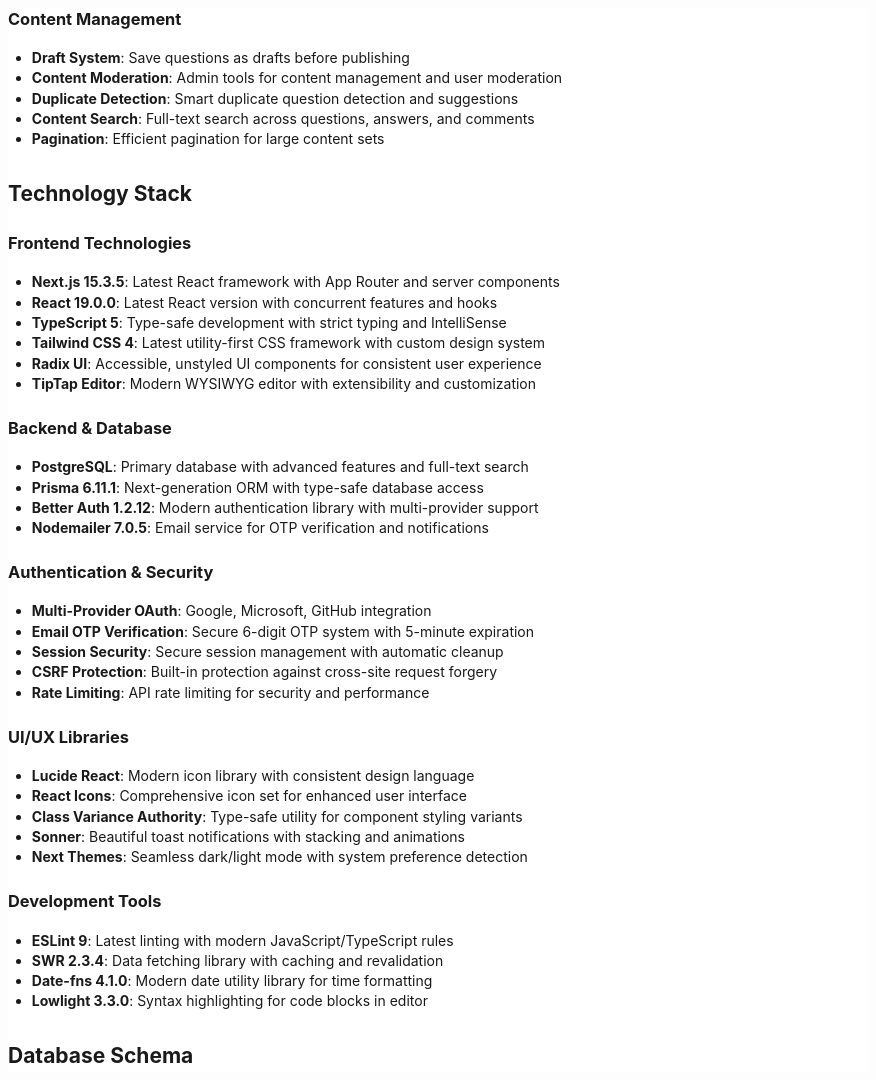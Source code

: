 ### Content Management

- **Draft System**: Save questions as drafts before publishing
- **Content Moderation**: Admin tools for content management and user moderation
- **Duplicate Detection**: Smart duplicate question detection and suggestions
- **Content Search**: Full-text search across questions, answers, and comments
- **Pagination**: Efficient pagination for large content sets

## Technology Stack

### Frontend Technologies

- **Next.js 15.3.5**: Latest React framework with App Router and server components
- **React 19.0.0**: Latest React version with concurrent features and hooks
- **TypeScript 5**: Type-safe development with strict typing and IntelliSense
- **Tailwind CSS 4**: Latest utility-first CSS framework with custom design system
- **Radix UI**: Accessible, unstyled UI components for consistent user experience
- **TipTap Editor**: Modern WYSIWYG editor with extensibility and customization

### Backend & Database

- **PostgreSQL**: Primary database with advanced features and full-text search
- **Prisma 6.11.1**: Next-generation ORM with type-safe database access
- **Better Auth 1.2.12**: Modern authentication library with multi-provider support
- **Nodemailer 7.0.5**: Email service for OTP verification and notifications

### Authentication & Security

- **Multi-Provider OAuth**: Google, Microsoft, GitHub integration
- **Email OTP Verification**: Secure 6-digit OTP system with 5-minute expiration
- **Session Security**: Secure session management with automatic cleanup
- **CSRF Protection**: Built-in protection against cross-site request forgery
- **Rate Limiting**: API rate limiting for security and performance

### UI/UX Libraries

- **Lucide React**: Modern icon library with consistent design language
- **React Icons**: Comprehensive icon set for enhanced user interface
- **Class Variance Authority**: Type-safe utility for component styling variants
- **Sonner**: Beautiful toast notifications with stacking and animations
- **Next Themes**: Seamless dark/light mode with system preference detection

### Development Tools

- **ESLint 9**: Latest linting with modern JavaScript/TypeScript rules
- **SWR 2.3.4**: Data fetching library with caching and revalidation
- **Date-fns 4.1.0**: Modern date utility library for time formatting
- **Lowlight 3.3.0**: Syntax highlighting for code blocks in editor

## Database Schema
